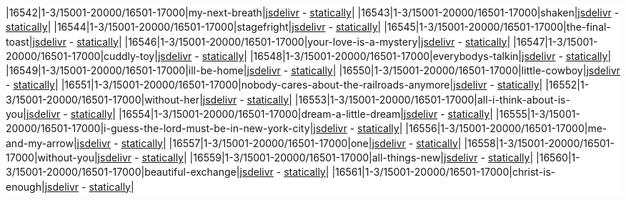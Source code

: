 |16542|1-3/15001-20000/16501-17000|my-next-breath|[jsdelivr](https://cdn.jsdelivr.net/gh/dbchord/png-old-c-1280x720_1-3/15001-20000/16501-17000/my-next-breath.png) - [statically](https://cdn.statically.io/gh/dbchord/png-old-c-1280x720_1-3/img/15001-20000/16501-17000/my-next-breath.png)|
|16543|1-3/15001-20000/16501-17000|shaken|[jsdelivr](https://cdn.jsdelivr.net/gh/dbchord/png-old-c-1280x720_1-3/15001-20000/16501-17000/shaken.png) - [statically](https://cdn.statically.io/gh/dbchord/png-old-c-1280x720_1-3/img/15001-20000/16501-17000/shaken.png)|
|16544|1-3/15001-20000/16501-17000|stagefright|[jsdelivr](https://cdn.jsdelivr.net/gh/dbchord/png-old-c-1280x720_1-3/15001-20000/16501-17000/stagefright.png) - [statically](https://cdn.statically.io/gh/dbchord/png-old-c-1280x720_1-3/img/15001-20000/16501-17000/stagefright.png)|
|16545|1-3/15001-20000/16501-17000|the-final-toast|[jsdelivr](https://cdn.jsdelivr.net/gh/dbchord/png-old-c-1280x720_1-3/15001-20000/16501-17000/the-final-toast.png) - [statically](https://cdn.statically.io/gh/dbchord/png-old-c-1280x720_1-3/img/15001-20000/16501-17000/the-final-toast.png)|
|16546|1-3/15001-20000/16501-17000|your-love-is-a-mystery|[jsdelivr](https://cdn.jsdelivr.net/gh/dbchord/png-old-c-1280x720_1-3/15001-20000/16501-17000/your-love-is-a-mystery.png) - [statically](https://cdn.statically.io/gh/dbchord/png-old-c-1280x720_1-3/img/15001-20000/16501-17000/your-love-is-a-mystery.png)|
|16547|1-3/15001-20000/16501-17000|cuddly-toy|[jsdelivr](https://cdn.jsdelivr.net/gh/dbchord/png-old-c-1280x720_1-3/15001-20000/16501-17000/cuddly-toy.png) - [statically](https://cdn.statically.io/gh/dbchord/png-old-c-1280x720_1-3/img/15001-20000/16501-17000/cuddly-toy.png)|
|16548|1-3/15001-20000/16501-17000|everybodys-talkin|[jsdelivr](https://cdn.jsdelivr.net/gh/dbchord/png-old-c-1280x720_1-3/15001-20000/16501-17000/everybodys-talkin.png) - [statically](https://cdn.statically.io/gh/dbchord/png-old-c-1280x720_1-3/img/15001-20000/16501-17000/everybodys-talkin.png)|
|16549|1-3/15001-20000/16501-17000|ill-be-home|[jsdelivr](https://cdn.jsdelivr.net/gh/dbchord/png-old-c-1280x720_1-3/15001-20000/16501-17000/ill-be-home.png) - [statically](https://cdn.statically.io/gh/dbchord/png-old-c-1280x720_1-3/img/15001-20000/16501-17000/ill-be-home.png)|
|16550|1-3/15001-20000/16501-17000|little-cowboy|[jsdelivr](https://cdn.jsdelivr.net/gh/dbchord/png-old-c-1280x720_1-3/15001-20000/16501-17000/little-cowboy.png) - [statically](https://cdn.statically.io/gh/dbchord/png-old-c-1280x720_1-3/img/15001-20000/16501-17000/little-cowboy.png)|
|16551|1-3/15001-20000/16501-17000|nobody-cares-about-the-railroads-anymore|[jsdelivr](https://cdn.jsdelivr.net/gh/dbchord/png-old-c-1280x720_1-3/15001-20000/16501-17000/nobody-cares-about-the-railroads-anymore.png) - [statically](https://cdn.statically.io/gh/dbchord/png-old-c-1280x720_1-3/img/15001-20000/16501-17000/nobody-cares-about-the-railroads-anymore.png)|
|16552|1-3/15001-20000/16501-17000|without-her|[jsdelivr](https://cdn.jsdelivr.net/gh/dbchord/png-old-c-1280x720_1-3/15001-20000/16501-17000/without-her.png) - [statically](https://cdn.statically.io/gh/dbchord/png-old-c-1280x720_1-3/img/15001-20000/16501-17000/without-her.png)|
|16553|1-3/15001-20000/16501-17000|all-i-think-about-is-you|[jsdelivr](https://cdn.jsdelivr.net/gh/dbchord/png-old-c-1280x720_1-3/15001-20000/16501-17000/all-i-think-about-is-you.png) - [statically](https://cdn.statically.io/gh/dbchord/png-old-c-1280x720_1-3/img/15001-20000/16501-17000/all-i-think-about-is-you.png)|
|16554|1-3/15001-20000/16501-17000|dream-a-little-dream|[jsdelivr](https://cdn.jsdelivr.net/gh/dbchord/png-old-c-1280x720_1-3/15001-20000/16501-17000/dream-a-little-dream.png) - [statically](https://cdn.statically.io/gh/dbchord/png-old-c-1280x720_1-3/img/15001-20000/16501-17000/dream-a-little-dream.png)|
|16555|1-3/15001-20000/16501-17000|i-guess-the-lord-must-be-in-new-york-city|[jsdelivr](https://cdn.jsdelivr.net/gh/dbchord/png-old-c-1280x720_1-3/15001-20000/16501-17000/i-guess-the-lord-must-be-in-new-york-city.png) - [statically](https://cdn.statically.io/gh/dbchord/png-old-c-1280x720_1-3/img/15001-20000/16501-17000/i-guess-the-lord-must-be-in-new-york-city.png)|
|16556|1-3/15001-20000/16501-17000|me-and-my-arrow|[jsdelivr](https://cdn.jsdelivr.net/gh/dbchord/png-old-c-1280x720_1-3/15001-20000/16501-17000/me-and-my-arrow.png) - [statically](https://cdn.statically.io/gh/dbchord/png-old-c-1280x720_1-3/img/15001-20000/16501-17000/me-and-my-arrow.png)|
|16557|1-3/15001-20000/16501-17000|one|[jsdelivr](https://cdn.jsdelivr.net/gh/dbchord/png-old-c-1280x720_1-3/15001-20000/16501-17000/one.png) - [statically](https://cdn.statically.io/gh/dbchord/png-old-c-1280x720_1-3/img/15001-20000/16501-17000/one.png)|
|16558|1-3/15001-20000/16501-17000|without-you|[jsdelivr](https://cdn.jsdelivr.net/gh/dbchord/png-old-c-1280x720_1-3/15001-20000/16501-17000/without-you.png) - [statically](https://cdn.statically.io/gh/dbchord/png-old-c-1280x720_1-3/img/15001-20000/16501-17000/without-you.png)|
|16559|1-3/15001-20000/16501-17000|all-things-new|[jsdelivr](https://cdn.jsdelivr.net/gh/dbchord/png-old-c-1280x720_1-3/15001-20000/16501-17000/all-things-new.png) - [statically](https://cdn.statically.io/gh/dbchord/png-old-c-1280x720_1-3/img/15001-20000/16501-17000/all-things-new.png)|
|16560|1-3/15001-20000/16501-17000|beautiful-exchange|[jsdelivr](https://cdn.jsdelivr.net/gh/dbchord/png-old-c-1280x720_1-3/15001-20000/16501-17000/beautiful-exchange.png) - [statically](https://cdn.statically.io/gh/dbchord/png-old-c-1280x720_1-3/img/15001-20000/16501-17000/beautiful-exchange.png)|
|16561|1-3/15001-20000/16501-17000|christ-is-enough|[jsdelivr](https://cdn.jsdelivr.net/gh/dbchord/png-old-c-1280x720_1-3/15001-20000/16501-17000/christ-is-enough.png) - [statically](https://cdn.statically.io/gh/dbchord/png-old-c-1280x720_1-3/img/15001-20000/16501-17000/christ-is-enough.png)|